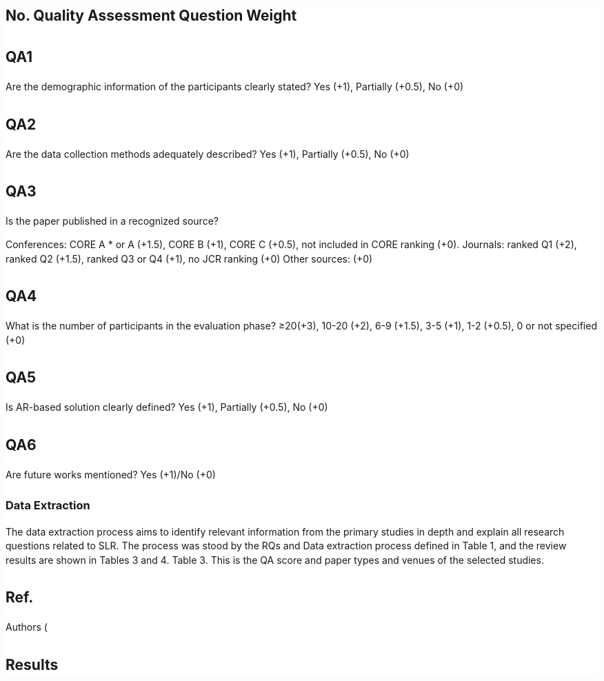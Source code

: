 
## No. Quality Assessment Question Weight


## QA1

Are the demographic information of the participants clearly stated? Yes (+1), Partially (+0.5), No (+0)


## QA2

Are the data collection methods adequately described? Yes (+1), Partially (+0.5), No (+0)


## QA3

Is the paper published in a recognized source?

Conferences: CORE A * or A (+1.5), CORE B (+1), CORE C (+0.5), not included in CORE ranking (+0). Journals: ranked Q1 (+2), ranked Q2 (+1.5), ranked Q3 or Q4 (+1), no JCR ranking (+0) Other sources: (+0)


## QA4

What is the number of participants in the evaluation phase? ≥20(+3), 10-20 (+2), 6-9 (+1.5), 3-5 (+1), 1-2 (+0.5), 0 or not specified (+0)


## QA5

Is AR-based solution clearly defined? Yes (+1), Partially (+0.5), No (+0)


## QA6

Are future works mentioned? Yes (+1)/No (+0)


### Data Extraction

The data extraction process aims to identify relevant information from the primary studies in depth and explain all research questions related to SLR. The process was stood by the RQs and Data extraction process defined in Table 1, and the review results are shown in Tables 3 and 4. Table 3. This is the QA score and paper types and venues of the selected studies.


## Ref.

Authors ( 


## Results

